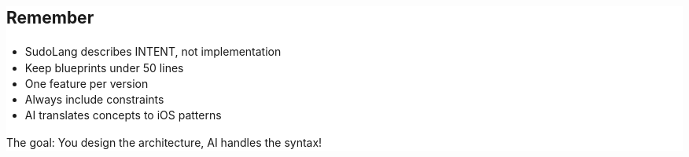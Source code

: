 ## Remember

- SudoLang describes INTENT, not implementation
- Keep blueprints under 50 lines
- One feature per version
- Always include constraints
- AI translates concepts to iOS patterns

The goal: You design the architecture, AI handles the syntax!